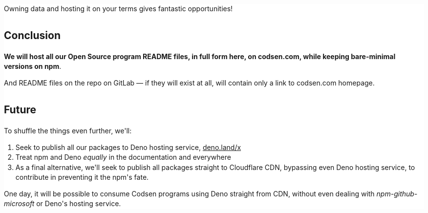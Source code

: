 Owning data and hosting it on your terms gives fantastic opportunities!

## Conclusion

**We will host all our Open Source program README files, in full form here, on codsen.com, while keeping bare-minimal versions on npm**.

And README files on the repo on GitLab — if they will exist at all, will contain only a link to codsen.com homepage.

## Future

To shuffle the things even further, we'll:

1. Seek to publish all our packages to Deno hosting service, [deno.land/x](https://deno.land/x)
2. Treat npm and Deno _equally_ in the documentation and everywhere
3. As a final alternative, we'll seek to publish all packages straight to Cloudflare CDN, bypassing even Deno hosting service, to contribute in preventing it the npm's fate.

One day, it will be possible to consume Codsen programs using Deno straight from CDN, without even dealing with _npm-github-microsoft_ or Deno's hosting service.
